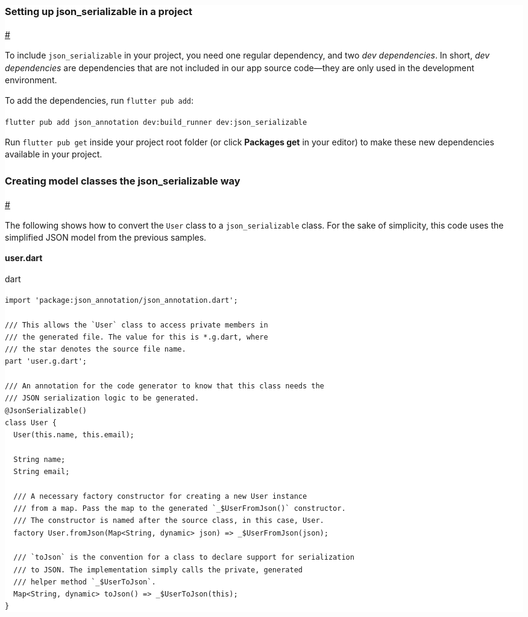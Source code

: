 ### Setting up json\_serializable in a project

[#](#setting-up-json_serializable-in-a-project)

To include `json_serializable` in your project, you need one regular dependency, and two *dev dependencies*. In short, *dev dependencies* are dependencies that are not included in our app source code—they are only used in the development environment.

To add the dependencies, run `flutter pub add`:

```
flutter pub add json_annotation dev:build_runner dev:json_serializable
```

Run `flutter pub get` inside your project root folder (or click **Packages get** in your editor) to make these new dependencies available in your project.

### Creating model classes the json\_serializable way

[#](#creating-model-classes-the-json_serializable-way)

The following shows how to convert the `User` class to a `json_serializable` class. For the sake of simplicity, this code uses the simplified JSON model from the previous samples.

**user.dart**

dart

```
import 'package:json_annotation/json_annotation.dart';

/// This allows the `User` class to access private members in
/// the generated file. The value for this is *.g.dart, where
/// the star denotes the source file name.
part 'user.g.dart';

/// An annotation for the code generator to know that this class needs the
/// JSON serialization logic to be generated.
@JsonSerializable()
class User {
  User(this.name, this.email);

  String name;
  String email;

  /// A necessary factory constructor for creating a new User instance
  /// from a map. Pass the map to the generated `_$UserFromJson()` constructor.
  /// The constructor is named after the source class, in this case, User.
  factory User.fromJson(Map<String, dynamic> json) => _$UserFromJson(json);

  /// `toJson` is the convention for a class to declare support for serialization
  /// to JSON. The implementation simply calls the private, generated
  /// helper method `_$UserToJson`.
  Map<String, dynamic> toJson() => _$UserToJson(this);
}
```
